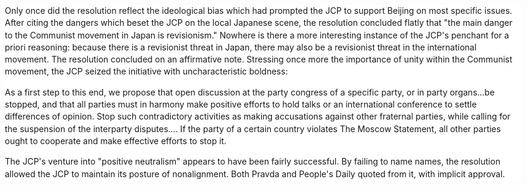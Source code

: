Only once did the resolution reflect the ideological bias which had prompted the JCP to support Beijing on most specific issues. After citing the dangers which beset the JCP on the local Japanese scene, the resolution concluded flatly that "the main danger to the Communist movement in Japan is revisionism." Nowhere is there a more interesting instance of the JCP's penchant for a priori reasoning: because there is a revisionist threat in Japan, there may also be a revisionist threat in the international movement. The resolution concluded on an affirmative note. Stressing once more the importance of unity within the Communist movement, the JCP seized the initiative with uncharacteristic boldness:

As a first step to this end, we propose that open discussion at the party congress of a specific party, or in party organs...be stopped, and that all parties must in harmony make positive efforts to hold talks or an international conference to settle differences of opinion. Stop such contradictory activities as making accusations against other fraternal parties, while calling for the suspension of the interparty disputes.... If the party of a certain country violates The Moscow Statement, all other parties ought to cooperate and make effective efforts to stop it.

The JCP's venture into "positive neutralism" appears to have been fairly successful. By failing to name names, the resolution allowed the JCP to maintain its posture of nonalignment. Both Pravda and People's Daily quoted from it, with implicit approval.

